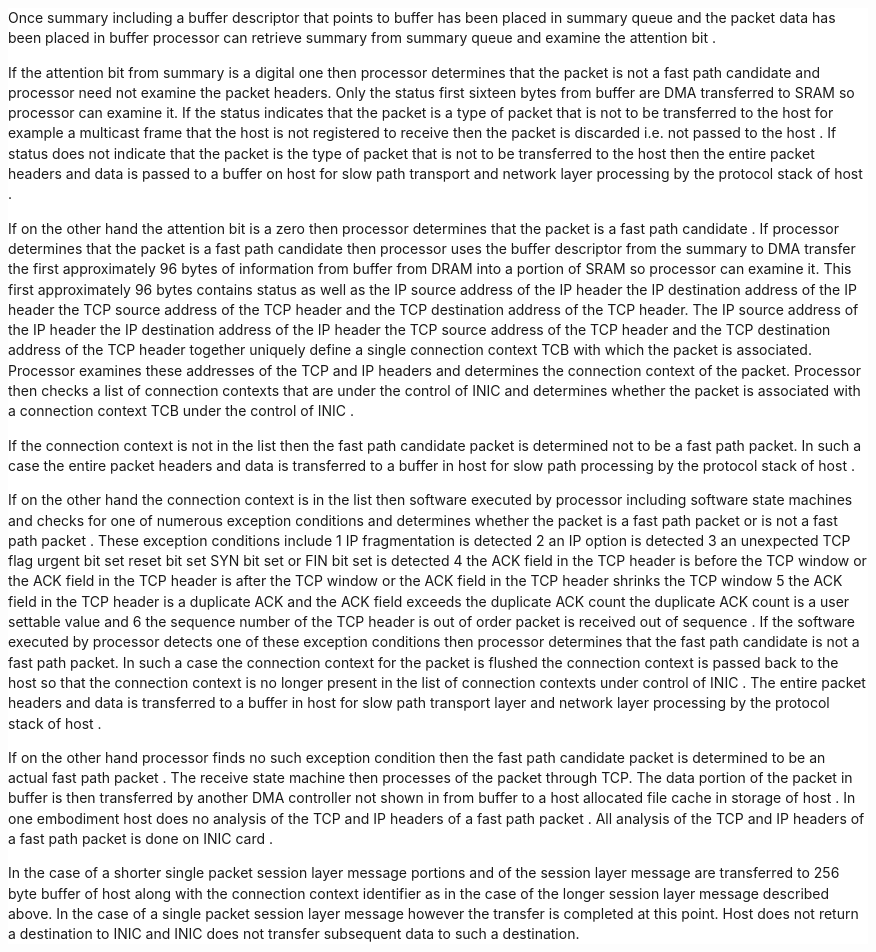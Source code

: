 Once summary including a buffer descriptor that points to buffer has been placed in summary queue and the packet data has been placed in buffer processor can retrieve summary from summary queue and examine the attention bit .

If the attention bit from summary is a digital one then processor determines that the packet is not a fast path candidate and processor need not examine the packet headers. Only the status first sixteen bytes from buffer are DMA transferred to SRAM so processor can examine it. If the status indicates that the packet is a type of packet that is not to be transferred to the host for example a multicast frame that the host is not registered to receive then the packet is discarded i.e. not passed to the host . If status does not indicate that the packet is the type of packet that is not to be transferred to the host then the entire packet headers and data is passed to a buffer on host for slow path transport and network layer processing by the protocol stack of host .

If on the other hand the attention bit is a zero then processor determines that the packet is a fast path candidate . If processor determines that the packet is a fast path candidate then processor uses the buffer descriptor from the summary to DMA transfer the first approximately 96 bytes of information from buffer from DRAM into a portion of SRAM so processor can examine it. This first approximately 96 bytes contains status as well as the IP source address of the IP header the IP destination address of the IP header the TCP source address of the TCP header and the TCP destination address of the TCP header. The IP source address of the IP header the IP destination address of the IP header the TCP source address of the TCP header and the TCP destination address of the TCP header together uniquely define a single connection context TCB with which the packet is associated. Processor examines these addresses of the TCP and IP headers and determines the connection context of the packet. Processor then checks a list of connection contexts that are under the control of INIC and determines whether the packet is associated with a connection context TCB under the control of INIC .

If the connection context is not in the list then the fast path candidate packet is determined not to be a fast path packet. In such a case the entire packet headers and data is transferred to a buffer in host for slow path processing by the protocol stack of host .

If on the other hand the connection context is in the list then software executed by processor including software state machines and checks for one of numerous exception conditions and determines whether the packet is a fast path packet or is not a fast path packet . These exception conditions include 1 IP fragmentation is detected 2 an IP option is detected 3 an unexpected TCP flag urgent bit set reset bit set SYN bit set or FIN bit set is detected 4 the ACK field in the TCP header is before the TCP window or the ACK field in the TCP header is after the TCP window or the ACK field in the TCP header shrinks the TCP window 5 the ACK field in the TCP header is a duplicate ACK and the ACK field exceeds the duplicate ACK count the duplicate ACK count is a user settable value and 6 the sequence number of the TCP header is out of order packet is received out of sequence . If the software executed by processor detects one of these exception conditions then processor determines that the fast path candidate is not a fast path packet. In such a case the connection context for the packet is flushed the connection context is passed back to the host so that the connection context is no longer present in the list of connection contexts under control of INIC . The entire packet headers and data is transferred to a buffer in host for slow path transport layer and network layer processing by the protocol stack of host .

If on the other hand processor finds no such exception condition then the fast path candidate packet is determined to be an actual fast path packet . The receive state machine then processes of the packet through TCP. The data portion of the packet in buffer is then transferred by another DMA controller not shown in from buffer to a host allocated file cache in storage of host . In one embodiment host does no analysis of the TCP and IP headers of a fast path packet . All analysis of the TCP and IP headers of a fast path packet is done on INIC card .

In the case of a shorter single packet session layer message portions and of the session layer message are transferred to 256 byte buffer of host along with the connection context identifier as in the case of the longer session layer message described above. In the case of a single packet session layer message however the transfer is completed at this point. Host does not return a destination to INIC and INIC does not transfer subsequent data to such a destination.
